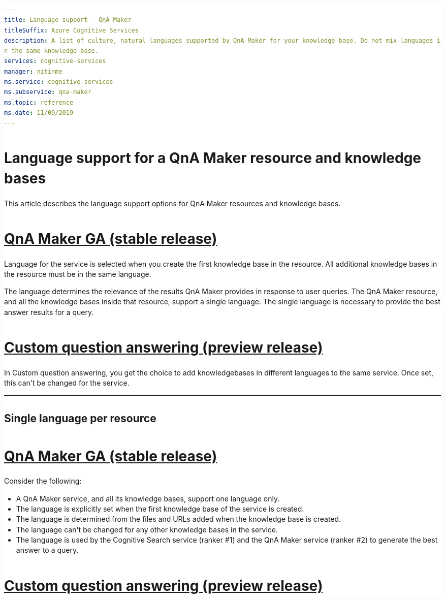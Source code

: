 ```yaml
---
title: Language support - QnA Maker
titleSuffix: Azure Cognitive Services
description: A list of culture, natural languages supported by QnA Maker for your knowledge base. Do not mix languages in the same knowledge base.
services: cognitive-services
manager: nitinme
ms.service: cognitive-services
ms.subservice: qna-maker
ms.topic: reference
ms.date: 11/09/2019
---
```

# Language support for a QnA Maker resource and knowledge bases

This article describes the language support options for QnA Maker resources and knowledge bases. 

# [QnA Maker GA (stable release)](#tab/v1)

Language for the service is selected when you create the first knowledge base in the resource. All additional knowledge bases in the resource must be in the same language. 

The language determines the relevance of the results QnA Maker provides in response to user queries. The QnA Maker resource, and all the knowledge bases inside that resource, support a single language. The single language is necessary to provide the best answer results for a query.

# [Custom question answering (preview release)](#tab/v2)

In Custom question answering, you get the choice to add knowledgebases in different languages to the same service. Once set, this can't be changed for the service. 

---

## Single language per resource

# [QnA Maker GA (stable release)](#tab/v1)

Consider the following:

* A QnA Maker service, and all its knowledge bases, support one language only.
* The language is explicitly set when the first knowledge base of the service is created.
* The language is determined from the files and URLs added when the knowledge base is created.
* The language can't be changed for any other knowledge bases in the service.
* The language is used by the Cognitive Search service (ranker #1) and the QnA Maker service (ranker #2) to generate the best answer to a query.

# [Custom question answering (preview release)](#tab/v2)